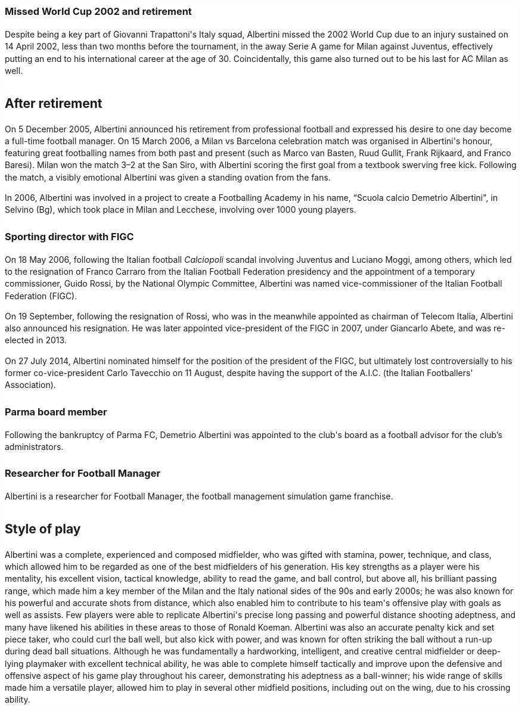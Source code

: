 ### Missed World Cup 2002 and retirement

Despite being a key part of Giovanni Trapattoni's Italy squad, Albertini missed the 2002 World Cup due to an injury sustained on 14 April 2002, less than two months before the tournament, in the away Serie A game for Milan against Juventus, effectively putting an end to his international career at the age of 30\. Coincidentally, this game also turned out to be his last for AC Milan as well.

After retirement
----------------

On 5 December 2005, Albertini announced his retirement from professional football and expressed his desire to one day become a full-time football manager. On 15 March 2006, a Milan vs Barcelona celebration match was organised in Albertini's honour, featuring great footballing names from both past and present (such as Marco van Basten, Ruud Gullit, Frank Rijkaard, and Franco Baresi). Milan won the match 3–2 at the San Siro, with Albertini scoring the first goal from a textbook swerving free kick. Following the match, a visibly emotional Albertini was given a standing ovation from the fans.

In 2006, Albertini was involved in a project to create a Footballing Academy in his name, “Scuola calcio Demetrio Albertini", in Selvino (Bg), which took place in Milan and Lecchese, involving over 1000 young players.

### Sporting director with FIGC

On 18 May 2006, following the Italian football *Calciopoli* scandal involving Juventus and Luciano Moggi, among others, which led to the resignation of Franco Carraro from the Italian Football Federation presidency and the appointment of a temporary commissioner, Guido Rossi, by the National Olympic Committee, Albertini was named vice-commissioner of the Italian Football Federation (FIGC).

On 19 September, following the resignation of Rossi, who was in the meanwhile appointed as chairman of Telecom Italia, Albertini also announced his resignation. He was later appointed vice-president of the FIGC in 2007, under Giancarlo Abete, and was re-elected in 2013\.

On 27 July 2014, Albertini nominated himself for the position of the president of the FIGC, but ultimately lost controversially to his former co-vice-president Carlo Tavecchio on 11 August, despite having the support of the A.I.C. (the Italian Footballers' Association).

### Parma board member

Following the bankruptcy of Parma FC, Demetrio Albertini was appointed to the club's board as a football advisor for the club’s administrators.

### Researcher for Football Manager

Albertini is a researcher for Football Manager, the football management simulation game franchise.

Style of play
-------------

Albertini was a complete, experienced and composed midfielder, who was gifted with stamina, power, technique, and class, which allowed him to be regarded as one of the best midfielders of his generation. His key strengths as a player were his mentality, his excellent vision, tactical knowledge, ability to read the game, and ball control, but above all, his brilliant passing range, which made him a key member of the Milan and the Italy national sides of the 90s and early 2000s; he was also known for his powerful and accurate shots from distance, which also enabled him to contribute to his team's offensive play with goals as well as assists. Few players were able to replicate Albertini's precise long passing and powerful distance shooting adeptness, and many have likened his abilities in these areas to those of Ronald Koeman. Albertini was also an accurate penalty kick and set piece taker, who could curl the ball well, but also kick with power, and was known for often striking the ball without a run-up during dead ball situations. Although he was fundamentally a hardworking, intelligent, and creative central midfielder or deep-lying playmaker with excellent technical ability, he was able to complete himself tactically and improve upon the defensive and offensive aspect of his game play throughout his career, demonstrating his adeptness as a ball-winner; his wide range of skills made him a versatile player, allowed him to play in several other midfield positions, including out on the wing, due to his crossing ability.
